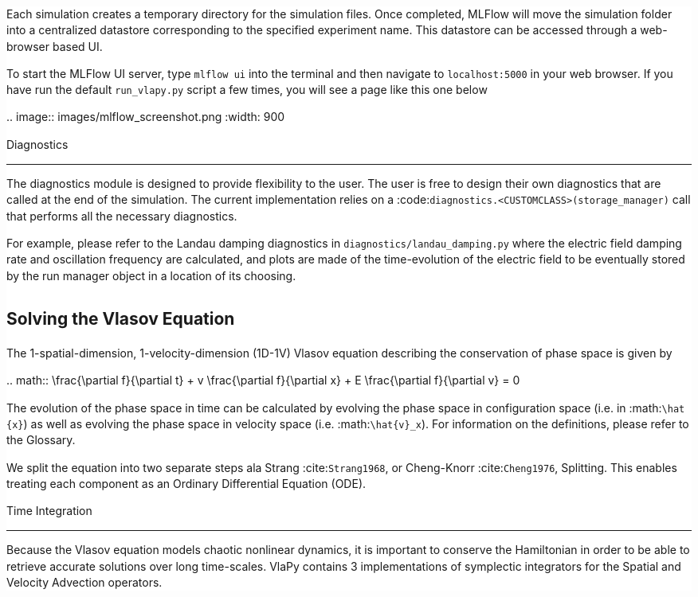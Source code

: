 Each simulation creates a temporary directory for the simulation files. Once completed, MLFlow will move the simulation
folder into a centralized datastore corresponding to the specified experiment name. This datastore can be accessed
through a web-browser based UI.

To start the MLFlow UI server, type ``mlflow ui`` into the terminal and then navigate to ``localhost:5000`` in your
web browser. If you have run the default ``run_vlapy.py`` script a few times, you will see a page like this one below

.. image:: images/mlflow_screenshot.png
   :width: 900


Diagnostics
************
The diagnostics module is designed to provide flexibility to the user. The user is free to design their own diagnostics
that are called at the end of the simulation. The current implementation relies on a :code:`diagnostics.<CUSTOMCLASS>(storage_manager)`
call that performs all the necessary diagnostics.

For example, please refer to the Landau damping diagnostics in `diagnostics/landau_damping.py` where the electric field
damping rate and oscillation frequency are calculated, and plots are made of the time-evolution of the electric field
to be eventually stored by the run manager object in a location of its choosing.

Solving the Vlasov Equation
------------------------------

The 1-spatial-dimension, 1-velocity-dimension (1D-1V) Vlasov equation describing the conservation of phase space is given by

.. math::
    \frac{\partial f}{\partial t} + v \frac{\partial f}{\partial x} + E \frac{\partial f}{\partial v} = 0

The evolution of the phase space in time can be
calculated by evolving the phase space in configuration space (i.e. in :math:`\hat{x}`) as well as evolving the phase space
in velocity space (i.e. :math:`\hat{v}_x`). For information on the definitions, please refer to the Glossary.

We split the equation into two separate steps ala Strang :cite:`Strang1968`, or Cheng-Knorr :cite:`Cheng1976`, Splitting. This enables treating each
component as an Ordinary Differential Equation (ODE).

Time Integration
******************
Because the Vlasov equation models chaotic nonlinear dynamics, it is important to conserve the Hamiltonian in order to
be able to retrieve accurate solutions over long time-scales. VlaPy contains 3 implementations of symplectic integrators
for the Spatial and Velocity Advection operators.
